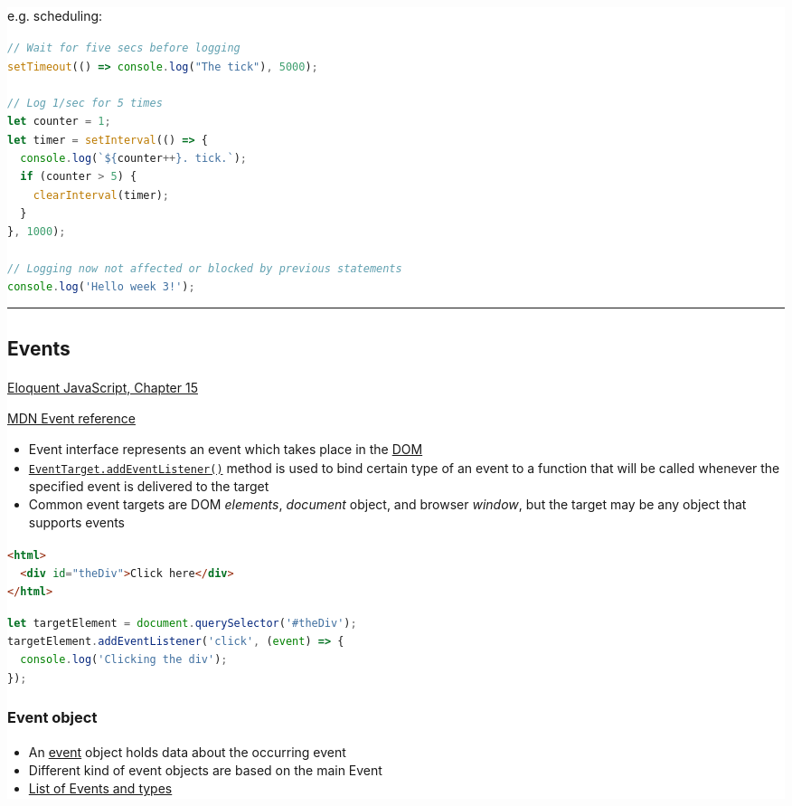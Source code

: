 e.g. scheduling:

```js
// Wait for five secs before logging
setTimeout(() => console.log("The tick"), 5000);

// Log 1/sec for 5 times
let counter = 1;
let timer = setInterval(() => {
  console.log(`${counter++}. tick.`);
  if (counter > 5) {
    clearInterval(timer);
  }
}, 1000);

// Logging now not affected or blocked by previous statements
console.log('Hello week 3!');
```

---

## Events

[Eloquent JavaScript, Chapter 15](https://eloquentjavascript.net/15_event.html)

[MDN Event reference](https://developer.mozilla.org/en-US/docs/Web/Events)

- Event interface represents an event which takes place in the [DOM](https://developer.mozilla.org/en-US/docs/Glossary/DOM)
- [`EventTarget.addEventListener()`](https://developer.mozilla.org/en-US/docs/Web/API/EventTarget/addEventListener) method is used to bind certain type of an event to a function that will be called whenever the specified event is delivered to the target
- Common event targets are DOM _elements_, _document_ object, and browser _window_, but the target may be any object that supports events

```html
<html>
  <div id="theDiv">Click here</div>
</html>
```

```js
let targetElement = document.querySelector('#theDiv');
targetElement.addEventListener('click', (event) => {
  console.log('Clicking the div');
});

```

### Event object

- An [event](https://developer.mozilla.org/en-US/docs/Web/API/Event) object holds data about the occurring event
- Different kind of event objects are based on the main Event
- [List of Events and types](https://developer.mozilla.org/en-US/docs/Web/Events)
